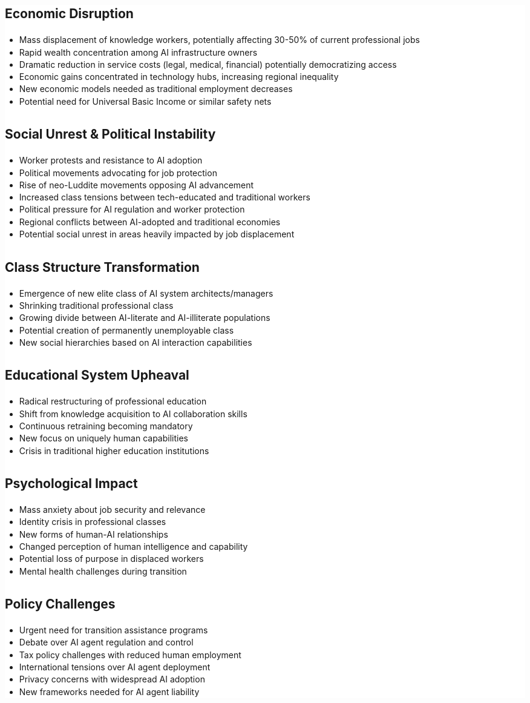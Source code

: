 ## Economic Disruption
- Mass displacement of knowledge workers, potentially affecting 30-50% of current professional jobs
- Rapid wealth concentration among AI infrastructure owners
- Dramatic reduction in service costs (legal, medical, financial) potentially democratizing access
- Economic gains concentrated in technology hubs, increasing regional inequality
- New economic models needed as traditional employment decreases
- Potential need for Universal Basic Income or similar safety nets

## Social Unrest & Political Instability
- Worker protests and resistance to AI adoption
- Political movements advocating for job protection
- Rise of neo-Luddite movements opposing AI advancement
- Increased class tensions between tech-educated and traditional workers
- Political pressure for AI regulation and worker protection
- Regional conflicts between AI-adopted and traditional economies
- Potential social unrest in areas heavily impacted by job displacement

## Class Structure Transformation
- Emergence of new elite class of AI system architects/managers
- Shrinking traditional professional class
- Growing divide between AI-literate and AI-illiterate populations
- Potential creation of permanently unemployable class
- New social hierarchies based on AI interaction capabilities

## Educational System Upheaval
- Radical restructuring of professional education
- Shift from knowledge acquisition to AI collaboration skills
- Continuous retraining becoming mandatory
- New focus on uniquely human capabilities
- Crisis in traditional higher education institutions

## Psychological Impact
- Mass anxiety about job security and relevance
- Identity crisis in professional classes
- New forms of human-AI relationships
- Changed perception of human intelligence and capability
- Potential loss of purpose in displaced workers
- Mental health challenges during transition

## Policy Challenges
- Urgent need for transition assistance programs
- Debate over AI agent regulation and control
- Tax policy challenges with reduced human employment
- International tensions over AI agent deployment
- Privacy concerns with widespread AI adoption
- New frameworks needed for AI agent liability

